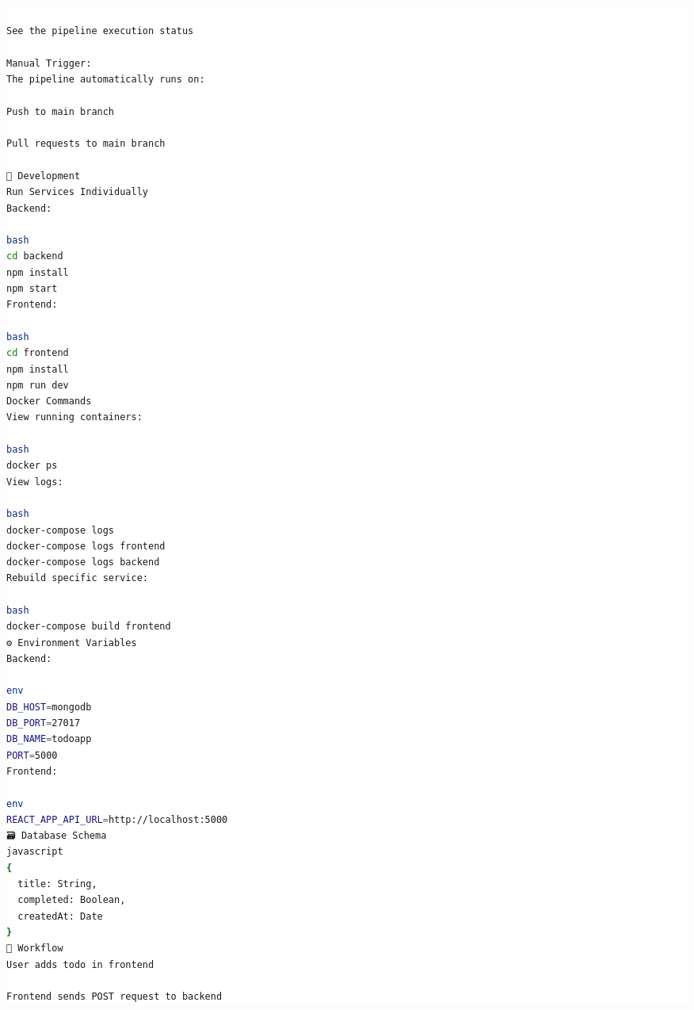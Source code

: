 ```bash

See the pipeline execution status

Manual Trigger:
The pipeline automatically runs on:

Push to main branch

Pull requests to main branch

🔧 Development
Run Services Individually
Backend:

bash
cd backend
npm install
npm start
Frontend:

bash
cd frontend
npm install
npm run dev
Docker Commands
View running containers:

bash
docker ps
View logs:

bash
docker-compose logs
docker-compose logs frontend
docker-compose logs backend
Rebuild specific service:

bash
docker-compose build frontend
⚙️ Environment Variables
Backend:

env
DB_HOST=mongodb
DB_PORT=27017
DB_NAME=todoapp
PORT=5000
Frontend:

env
REACT_APP_API_URL=http://localhost:5000
🗃️ Database Schema
javascript
{
  title: String,
  completed: Boolean,
  createdAt: Date
}
🔄 Workflow
User adds todo in frontend

Frontend sends POST request to backend

```